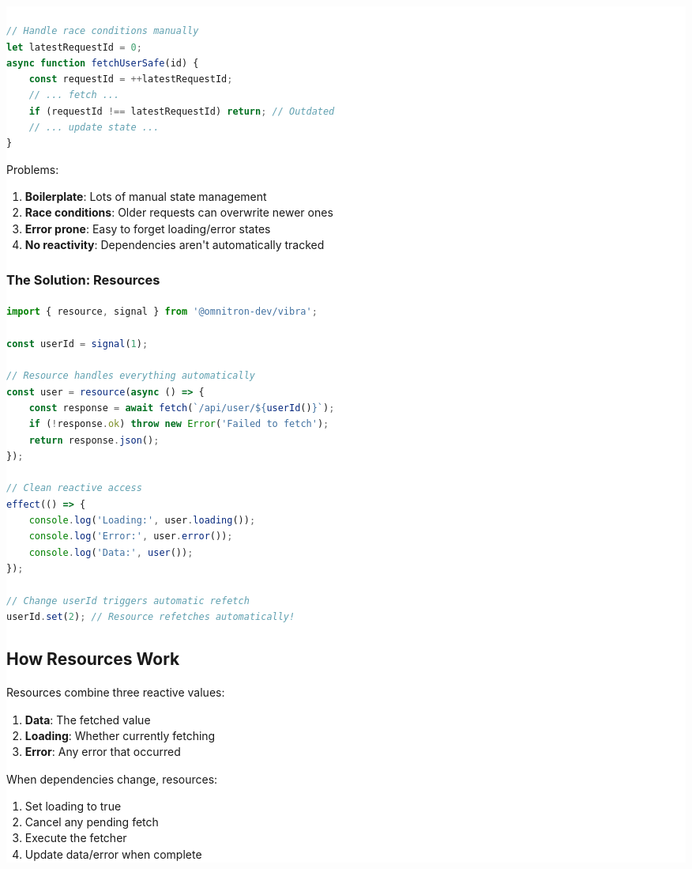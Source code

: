 ```javascript

// Handle race conditions manually
let latestRequestId = 0;
async function fetchUserSafe(id) {
    const requestId = ++latestRequestId;
    // ... fetch ...
    if (requestId !== latestRequestId) return; // Outdated
    // ... update state ...
}
```

Problems:
1. **Boilerplate**: Lots of manual state management
2. **Race conditions**: Older requests can overwrite newer ones
3. **Error prone**: Easy to forget loading/error states
4. **No reactivity**: Dependencies aren't automatically tracked

### The Solution: Resources

```javascript
import { resource, signal } from '@omnitron-dev/vibra';

const userId = signal(1);

// Resource handles everything automatically
const user = resource(async () => {
    const response = await fetch(`/api/user/${userId()}`);
    if (!response.ok) throw new Error('Failed to fetch');
    return response.json();
});

// Clean reactive access
effect(() => {
    console.log('Loading:', user.loading());
    console.log('Error:', user.error());
    console.log('Data:', user());
});

// Change userId triggers automatic refetch
userId.set(2); // Resource refetches automatically!
```

## How Resources Work

Resources combine three reactive values:
1. **Data**: The fetched value
2. **Loading**: Whether currently fetching
3. **Error**: Any error that occurred

When dependencies change, resources:
1. Set loading to true
2. Cancel any pending fetch
3. Execute the fetcher
4. Update data/error when complete
